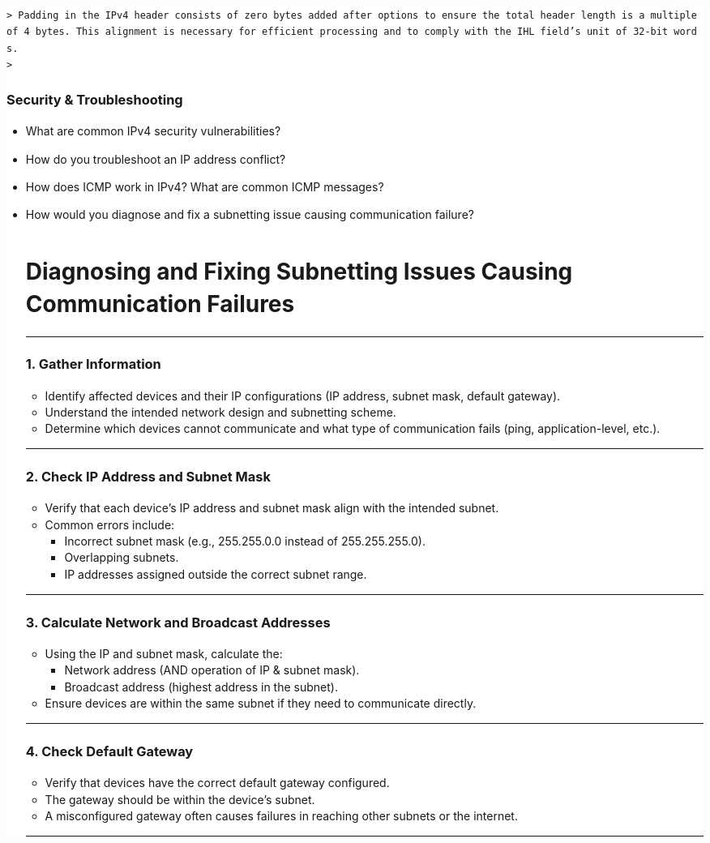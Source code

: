    > Padding in the IPv4 header consists of zero bytes added after options to ensure the total header length is a multiple of 4 bytes. This alignment is necessary for efficient processing and to comply with the IHL field’s unit of 32-bit words.
    > 

### Security & Troubleshooting

- What are common IPv4 security vulnerabilities?
- How do you troubleshoot an IP address conflict?
- How does ICMP work in IPv4? What are common ICMP messages?
- How would you diagnose and fix a subnetting issue causing communication failure?
    
    # Diagnosing and Fixing Subnetting Issues Causing Communication Failures
    
    ---
    
    ### 1. **Gather Information**
    
    - Identify affected devices and their IP configurations (IP address, subnet mask, default gateway).
    - Understand the intended network design and subnetting scheme.
    - Determine which devices cannot communicate and what type of communication fails (ping, application-level, etc.).
    
    ---
    
    ### 2. **Check IP Address and Subnet Mask**
    
    - Verify that each device’s IP address and subnet mask align with the intended subnet.
    - Common errors include:
        - Incorrect subnet mask (e.g., 255.255.0.0 instead of 255.255.255.0).
        - Overlapping subnets.
        - IP addresses assigned outside the correct subnet range.
    
    ---
    
    ### 3. **Calculate Network and Broadcast Addresses**
    
    - Using the IP and subnet mask, calculate the:
        - Network address (AND operation of IP & subnet mask).
        - Broadcast address (highest address in the subnet).
    - Ensure devices are within the same subnet if they need to communicate directly.
    
    ---
    
    ### 4. **Check Default Gateway**
    
    - Verify that devices have the correct default gateway configured.
    - The gateway should be within the device’s subnet.
    - A misconfigured gateway often causes failures in reaching other subnets or the internet.
    
    ---
    